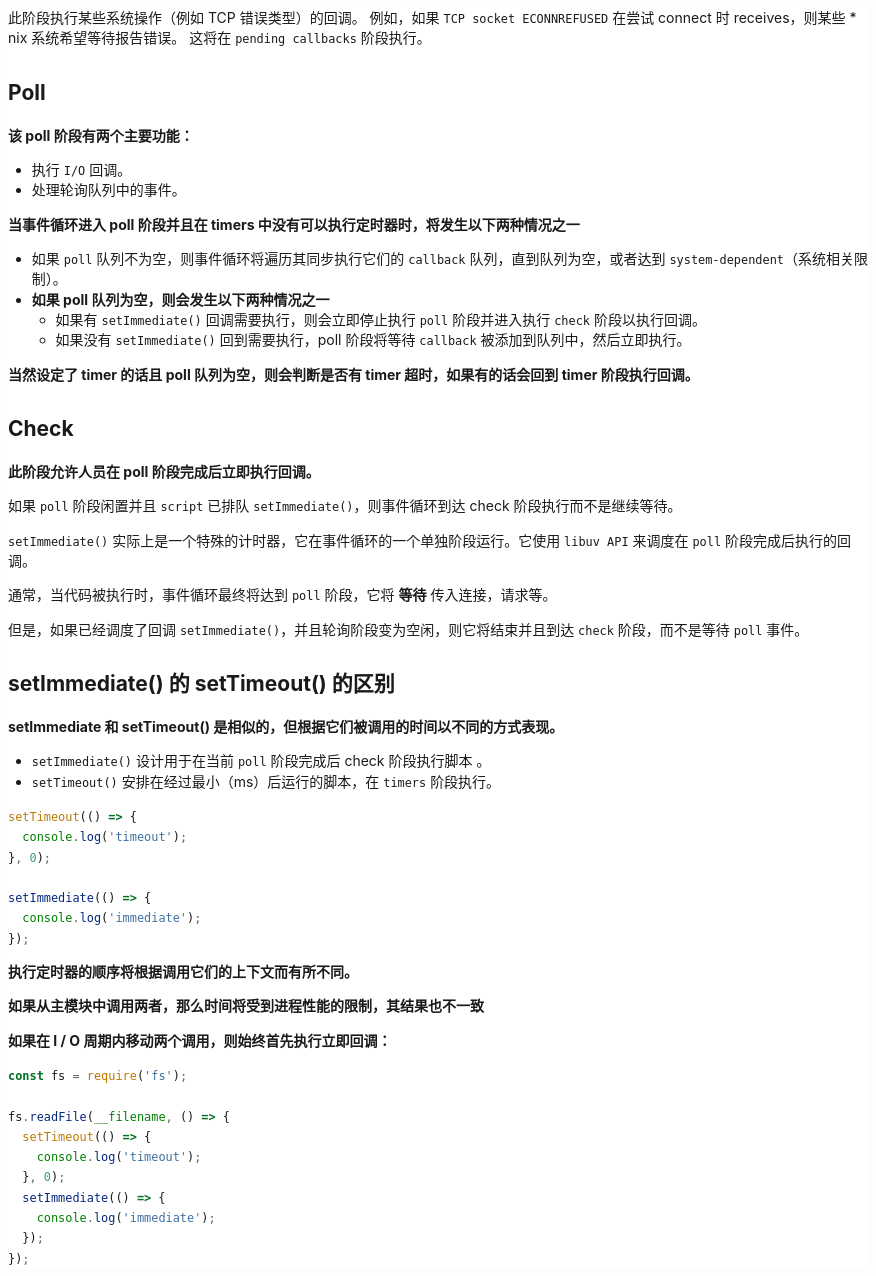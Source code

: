 此阶段执行某些系统操作（例如 TCP 错误类型）的回调。 例如，如果 `TCP socket ECONNREFUSED` 在尝试 connect 时 receives，则某些 * nix 系统希望等待报告错误。 这将在 `pending callbacks` 阶段执行。

## Poll

**该 poll 阶段有两个主要功能：**

- 执行 `I/O` 回调。
- 处理轮询队列中的事件。

**当事件循环进入 poll 阶段并且在 timers 中没有可以执行定时器时，将发生以下两种情况之一**

- 如果 `poll` 队列不为空，则事件循环将遍历其同步执行它们的 `callback` 队列，直到队列为空，或者达到 `system-dependent`（系统相关限制）。
- **如果 poll 队列为空，则会发生以下两种情况之一**
  - 如果有 `setImmediate()` 回调需要执行，则会立即停止执行 `poll` 阶段并进入执行 `check` 阶段以执行回调。
  - 如果没有 `setImmediate()` 回到需要执行，poll 阶段将等待 `callback` 被添加到队列中，然后立即执行。

**当然设定了 timer 的话且 poll 队列为空，则会判断是否有 timer 超时，如果有的话会回到 timer 阶段执行回调。**

## Check

**此阶段允许人员在 poll 阶段完成后立即执行回调。**

如果 `poll` 阶段闲置并且 `script` 已排队 `setImmediate()`，则事件循环到达 check 阶段执行而不是继续等待。

`setImmediate()` 实际上是一个特殊的计时器，它在事件循环的一个单独阶段运行。它使用 `libuv API` 来调度在 `poll` 阶段完成后执行的回调。

通常，当代码被执行时，事件循环最终将达到 `poll` 阶段，它将 **等待** 传入连接，请求等。

但是，如果已经调度了回调 `setImmediate()`，并且轮询阶段变为空闲，则它将结束并且到达 `check` 阶段，而不是等待 `poll` 事件。

## setImmediate() 的 setTimeout() 的区别

**setImmediate 和 setTimeout() 是相似的，但根据它们被调用的时间以不同的方式表现。**

- `setImmediate()` 设计用于在当前 `poll` 阶段完成后 check 阶段执行脚本 。
- `setTimeout()` 安排在经过最小（ms）后运行的脚本，在 `timers` 阶段执行。

```js
setTimeout(() => {
  console.log('timeout');
}, 0);

setImmediate(() => {
  console.log('immediate');
});
```

**执行定时器的顺序将根据调用它们的上下文而有所不同。**

**如果从主模块中调用两者，那么时间将受到进程性能的限制，其结果也不一致**

**如果在 I / O 周期内移动两个调用，则始终首先执行立即回调：**

```js
const fs = require('fs');

fs.readFile(__filename, () => {
  setTimeout(() => {
    console.log('timeout');
  }, 0);
  setImmediate(() => {
    console.log('immediate');
  });
});
```
